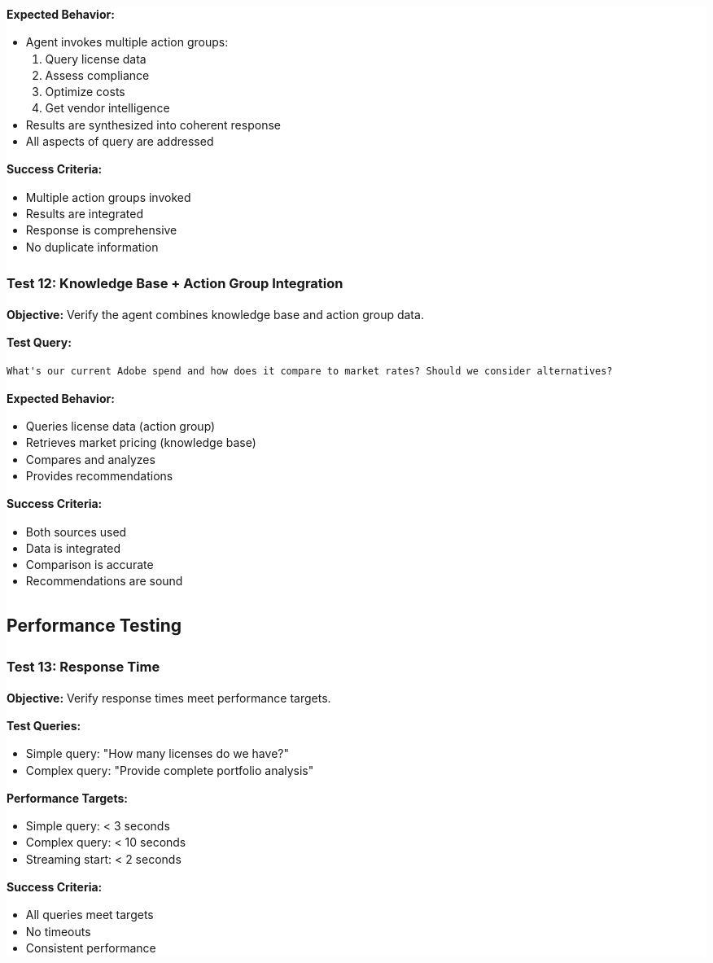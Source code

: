 **Expected Behavior:**
- Agent invokes multiple action groups:
  1. Query license data
  2. Assess compliance
  3. Optimize costs
  4. Get vendor intelligence
- Results are synthesized into coherent response
- All aspects of query are addressed

**Success Criteria:**
- Multiple action groups invoked
- Results are integrated
- Response is comprehensive
- No duplicate information

### Test 12: Knowledge Base + Action Group Integration

**Objective:** Verify the agent combines knowledge base and action group data.

**Test Query:**
```
What's our current Adobe spend and how does it compare to market rates? Should we consider alternatives?
```

**Expected Behavior:**
- Queries license data (action group)
- Retrieves market pricing (knowledge base)
- Compares and analyzes
- Provides recommendations

**Success Criteria:**
- Both sources used
- Data is integrated
- Comparison is accurate
- Recommendations are sound

## Performance Testing

### Test 13: Response Time

**Objective:** Verify response times meet performance targets.

**Test Queries:**
- Simple query: "How many licenses do we have?"
- Complex query: "Provide complete portfolio analysis"

**Performance Targets:**
- Simple query: < 3 seconds
- Complex query: < 10 seconds
- Streaming start: < 2 seconds

**Success Criteria:**
- All queries meet targets
- No timeouts
- Consistent performance
